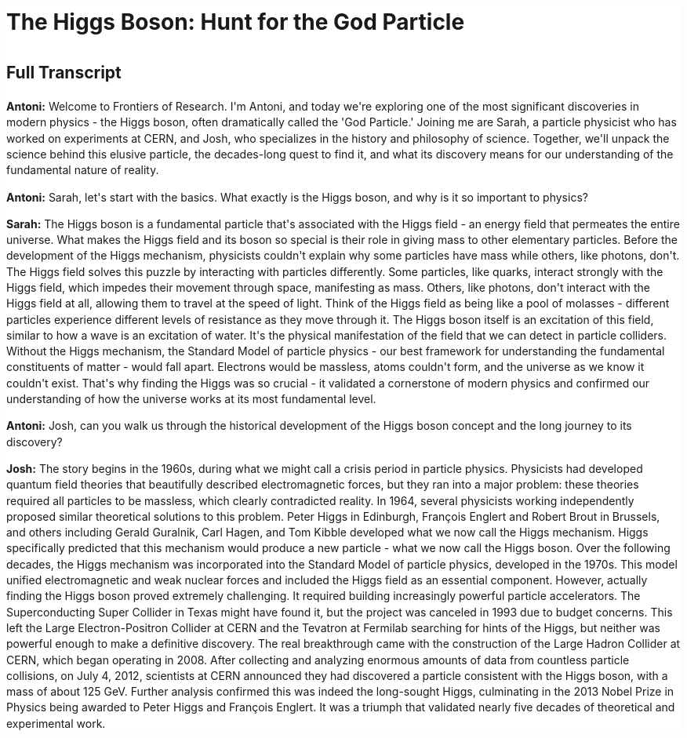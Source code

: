# The Higgs Boson: Hunt for the God Particle
## Full Transcript

**Antoni:** Welcome to Frontiers of Research. I'm Antoni, and today we're exploring one of the most significant discoveries in modern physics - the Higgs boson, often dramatically called the 'God Particle.' Joining me are Sarah, a particle physicist who has worked on experiments at CERN, and Josh, who specializes in the history and philosophy of science. Together, we'll unpack the science behind this elusive particle, the decades-long quest to find it, and what its discovery means for our understanding of the fundamental nature of reality.

**Antoni:** Sarah, let's start with the basics. What exactly is the Higgs boson, and why is it so important to physics?

**Sarah:** The Higgs boson is a fundamental particle that's associated with the Higgs field - an energy field that permeates the entire universe. What makes the Higgs field and its boson so special is their role in giving mass to other elementary particles. Before the development of the Higgs mechanism, physicists couldn't explain why some particles have mass while others, like photons, don't. The Higgs field solves this puzzle by interacting with particles differently. Some particles, like quarks, interact strongly with the Higgs field, which impedes their movement through space, manifesting as mass. Others, like photons, don't interact with the Higgs field at all, allowing them to travel at the speed of light. Think of the Higgs field as being like a pool of molasses - different particles experience different levels of resistance as they move through it. The Higgs boson itself is an excitation of this field, similar to how a wave is an excitation of water. It's the physical manifestation of the field that we can detect in particle colliders. Without the Higgs mechanism, the Standard Model of particle physics - our best framework for understanding the fundamental constituents of matter - would fall apart. Electrons would be massless, atoms couldn't form, and the universe as we know it couldn't exist. That's why finding the Higgs was so crucial - it validated a cornerstone of modern physics and confirmed our understanding of how the universe works at its most fundamental level.

**Antoni:** Josh, can you walk us through the historical development of the Higgs boson concept and the long journey to its discovery?

**Josh:** The story begins in the 1960s, during what we might call a crisis period in particle physics. Physicists had developed quantum field theories that beautifully described electromagnetic forces, but they ran into a major problem: these theories required all particles to be massless, which clearly contradicted reality. In 1964, several physicists working independently proposed similar theoretical solutions to this problem. Peter Higgs in Edinburgh, François Englert and Robert Brout in Brussels, and others including Gerald Guralnik, Carl Hagen, and Tom Kibble developed what we now call the Higgs mechanism. Higgs specifically predicted that this mechanism would produce a new particle - what we now call the Higgs boson. Over the following decades, the Higgs mechanism was incorporated into the Standard Model of particle physics, developed in the 1970s. This model unified electromagnetic and weak nuclear forces and included the Higgs field as an essential component. However, actually finding the Higgs boson proved extremely challenging. It required building increasingly powerful particle accelerators. The Superconducting Super Collider in Texas might have found it, but the project was canceled in 1993 due to budget concerns. This left the Large Electron-Positron Collider at CERN and the Tevatron at Fermilab searching for hints of the Higgs, but neither was powerful enough to make a definitive discovery. The real breakthrough came with the construction of the Large Hadron Collider at CERN, which began operating in 2008. After collecting and analyzing enormous amounts of data from countless particle collisions, on July 4, 2012, scientists at CERN announced they had discovered a particle consistent with the Higgs boson, with a mass of about 125 GeV. Further analysis confirmed this was indeed the long-sought Higgs, culminating in the 2013 Nobel Prize in Physics being awarded to Peter Higgs and François Englert. It was a triumph that validated nearly five decades of theoretical and experimental work.
